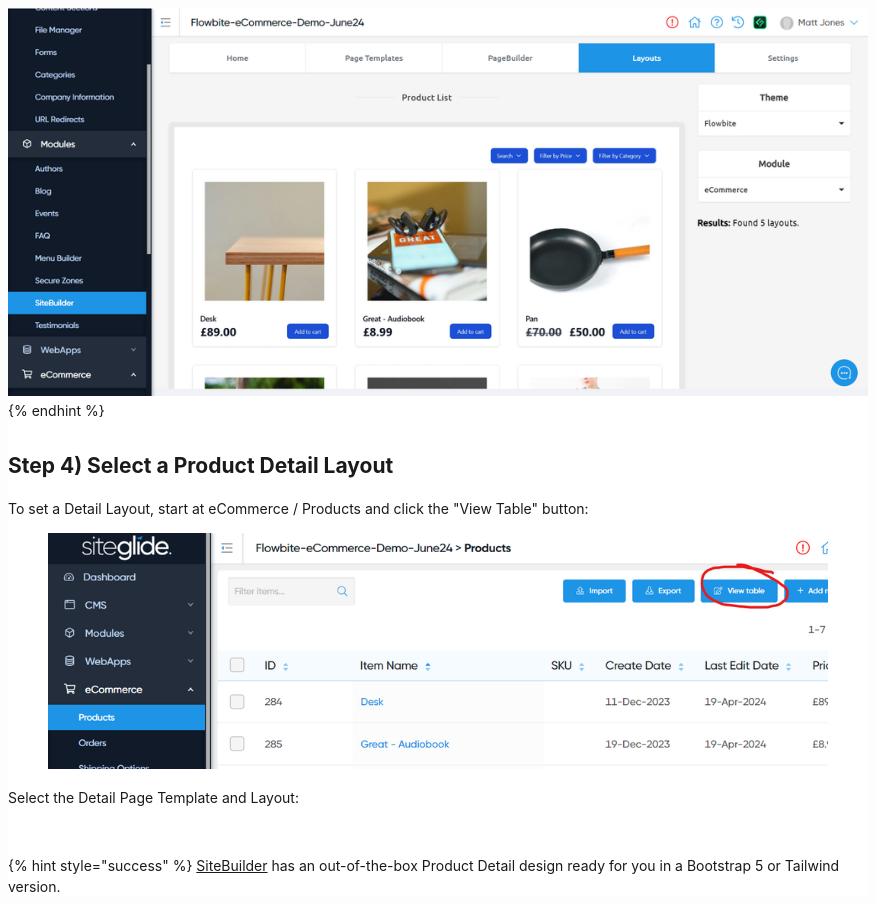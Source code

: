 <img src="../../../.gitbook/assets/image (2) (1) (1).png" alt="" data-size="original">
{% endhint %}

## Step 4) Select a Product Detail Layout

To set a Detail Layout, start at eCommerce / Products and click the "View Table" button:

<figure><img src="../../../.gitbook/assets/image (5) (1).png" alt=""><figcaption></figcaption></figure>

Select the Detail Page Template and Layout:

<figure><img src="../../../.gitbook/assets/image (6).png" alt=""><figcaption></figcaption></figure>

{% hint style="success" %}
[SiteBuilder](../../../studio-and-sitebuilder/setup-sitebuilder/about-sitebuilder.md) has an out-of-the-box Product Detail design ready for you in a Bootstrap 5 or Tailwind version.
